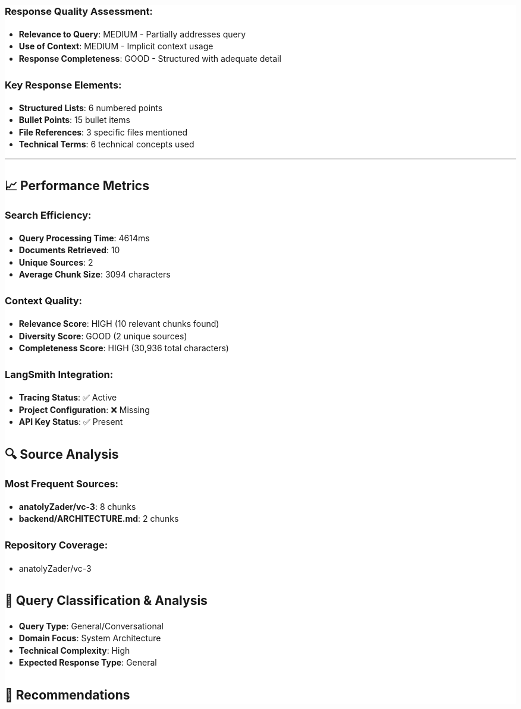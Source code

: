 ### Response Quality Assessment:
- **Relevance to Query**: MEDIUM - Partially addresses query
- **Use of Context**: MEDIUM - Implicit context usage
- **Response Completeness**: GOOD - Structured with adequate detail

### Key Response Elements:
- **Structured Lists**: 6 numbered points
- **Bullet Points**: 15 bullet items
- **File References**: 3 specific files mentioned
- **Technical Terms**: 6 technical concepts used

---


## 📈 Performance Metrics

### Search Efficiency:
- **Query Processing Time**: 4614ms
- **Documents Retrieved**: 10
- **Unique Sources**: 2
- **Average Chunk Size**: 3094 characters

### Context Quality:
- **Relevance Score**: HIGH (10 relevant chunks found)
- **Diversity Score**: GOOD (2 unique sources)
- **Completeness Score**: HIGH (30,936 total characters)

### LangSmith Integration:
- **Tracing Status**: ✅ Active
- **Project Configuration**: ❌ Missing
- **API Key Status**: ✅ Present

## 🔍 Source Analysis

### Most Frequent Sources:
- **anatolyZader/vc-3**: 8 chunks
- **backend/ARCHITECTURE.md**: 2 chunks

### Repository Coverage:
- anatolyZader/vc-3

## 🎯 Query Classification & Analysis

- **Query Type**: General/Conversational
- **Domain Focus**: System Architecture
- **Technical Complexity**: High
- **Expected Response Type**: General

## 🚀 Recommendations

